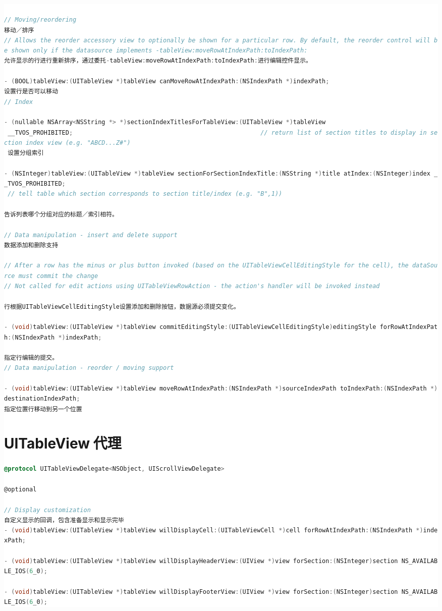 ```objective-c

// Moving/reordering
移动／排序
// Allows the reorder accessory view to optionally be shown for a particular row. By default, the reorder control will be shown only if the datasource implements -tableView:moveRowAtIndexPath:toIndexPath:
允许显示的行进行重新排序，通过委托-tableView:moveRowAtIndexPath:toIndexPath:进行编辑控件显示。

- (BOOL)tableView:(UITableView *)tableView canMoveRowAtIndexPath:(NSIndexPath *)indexPath;
设置行是否可以移动
// Index

- (nullable NSArray<NSString *> *)sectionIndexTitlesForTableView:(UITableView *)tableView
 __TVOS_PROHIBITED;                                                    // return list of section titles to display in section index view (e.g. "ABCD...Z#")
 设置分组索引

- (NSInteger)tableView:(UITableView *)tableView sectionForSectionIndexTitle:(NSString *)title atIndex:(NSInteger)index __TVOS_PROHIBITED;
 // tell table which section corresponds to section title/index (e.g. "B",1))

告诉列表哪个分组对应的标题／索引相符。

// Data manipulation - insert and delete support
数据添加和删除支持

// After a row has the minus or plus button invoked (based on the UITableViewCellEditingStyle for the cell), the dataSource must commit the change
// Not called for edit actions using UITableViewRowAction - the action's handler will be invoked instead

行根据UITableViewCellEditingStyle设置添加和删除按钮，数据源必须提交变化。

- (void)tableView:(UITableView *)tableView commitEditingStyle:(UITableViewCellEditingStyle)editingStyle forRowAtIndexPath:(NSIndexPath *)indexPath;

指定行编辑的提交。
// Data manipulation - reorder / moving support

- (void)tableView:(UITableView *)tableView moveRowAtIndexPath:(NSIndexPath *)sourceIndexPath toIndexPath:(NSIndexPath *)destinationIndexPath;
指定位置行移动到另一个位置

  ```

# UITableView 代理

```objective-c
@protocol UITableViewDelegate<NSObject, UIScrollViewDelegate>

@optional

// Display customization
自定义显示的回调，包含准备显示和显示完毕
- (void)tableView:(UITableView *)tableView willDisplayCell:(UITableViewCell *)cell forRowAtIndexPath:(NSIndexPath *)indexPath;

- (void)tableView:(UITableView *)tableView willDisplayHeaderView:(UIView *)view forSection:(NSInteger)section NS_AVAILABLE_IOS(6_0);

- (void)tableView:(UITableView *)tableView willDisplayFooterView:(UIView *)view forSection:(NSInteger)section NS_AVAILABLE_IOS(6_0);
```